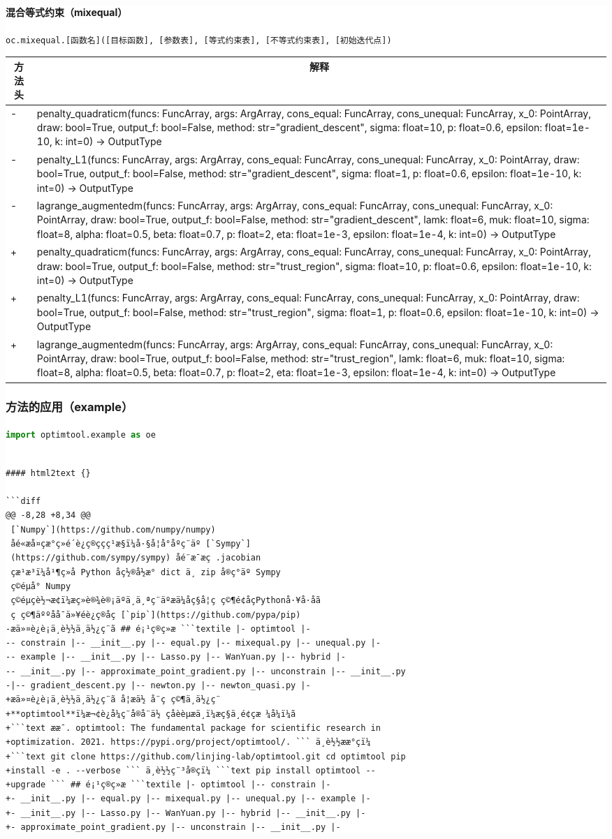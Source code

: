 #### 混合等式约束（mixequal）
 
 ```python
 oc.mixequal.[函数名]([目标函数], [参数表], [等式约束表], [不等式约束表], [初始迭代点])
 ```
 
 | 方法头                                                                                                                                                                                                  | 解释        |
 | ---------------------------------------------------------------------------------------------------------------------------------------------------------------------------------------------------- | --------- |
-| penalty_quadraticm(funcs: FuncArray, args: ArgArray, cons_equal: FuncArray, cons_unequal: FuncArray, x_0: PointArray, draw: bool=True, output_f: bool=False, method: str="gradient_descent", sigma: float=10, p: float=0.6, epsilon: float=1e-10, k: int=0) -> OutputType                                             | 增加二次罚项    |
-| penalty_L1(funcs: FuncArray, args: ArgArray, cons_equal: FuncArray, cons_unequal: FuncArray, x_0: PointArray, draw: bool=True, output_f: bool=False, method: str="gradient_descent", sigma: float=1, p: float=0.6, epsilon: float=1e-10, k: int=0) -> OutputType                                                     | L1精确罚函数法  |
-| lagrange_augmentedm(funcs: FuncArray, args: ArgArray, cons_equal: FuncArray, cons_unequal: FuncArray, x_0: PointArray, draw: bool=True, output_f: bool=False, method: str="gradient_descent", lamk: float=6, muk: float=10, sigma: float=8, alpha: float=0.5, beta: float=0.7, p: float=2, eta: float=1e-3, epsilon: float=1e-4, k: int=0) -> OutputType | 增广拉格朗日乘子法 |
+| penalty_quadraticm(funcs: FuncArray, args: ArgArray, cons_equal: FuncArray, cons_unequal: FuncArray, x_0: PointArray, draw: bool=True, output_f: bool=False, method: str="trust_region", sigma: float=10, p: float=0.6, epsilon: float=1e-10, k: int=0) -> OutputType                                             | 增加二次罚项    |
+| penalty_L1(funcs: FuncArray, args: ArgArray, cons_equal: FuncArray, cons_unequal: FuncArray, x_0: PointArray, draw: bool=True, output_f: bool=False, method: str="trust_region", sigma: float=1, p: float=0.6, epsilon: float=1e-10, k: int=0) -> OutputType                                                     | L1精确罚函数法  |
+| lagrange_augmentedm(funcs: FuncArray, args: ArgArray, cons_equal: FuncArray, cons_unequal: FuncArray, x_0: PointArray, draw: bool=True, output_f: bool=False, method: str="trust_region", lamk: float=6, muk: float=10, sigma: float=8, alpha: float=0.5, beta: float=0.7, p: float=2, eta: float=1e-3, epsilon: float=1e-4, k: int=0) -> OutputType | 增广拉格朗日乘子法 |
 
 ### 方法的应用（example）
 
 ```python
 import optimtool.example as oe
 ```
```

#### html2text {}

```diff
@@ -8,28 +8,34 @@
 [`Numpy`](https://github.com/numpy/numpy)
 åé«æå¤çæ°ç»é´è¿ç®ç­çç¹æ§ï¼å·§å¦å°åºç¨äº [`Sympy`]
 (https://github.com/sympy/sympy) åé¨æ¯æç .jacobian
 ç­æ¹æ³ï¼å¹¶ç»å Python åç½®å½æ° dict ä¸ zip å®ç°äº Sympy
 ç©éµå° Numpy
 ç©éµçè½¬æ¢ï¼æç»è®¾è®¡äºä¸ä¸ªç¨äºæä¼åç§å­¦ç ç©¶é¢åçPythonå·¥å·åã
 ç ç©¶äººåå¯ä»¥éè¿ç®åç [`pip`](https://github.com/pypa/pip)
-æä»¤è¿è¡ä¸è½½ä¸ä½¿ç¨ã ## é¡¹ç®ç»æ ```textile |- optimtool |-
-- constrain |-- __init__.py |-- equal.py |-- mixequal.py |-- unequal.py |-
-- example |-- __init__.py |-- Lasso.py |-- WanYuan.py |-- hybrid |-
-- __init__.py |-- approximate_point_gradient.py |-- unconstrain |-- __init__.py
-|-- gradient_descent.py |-- newton.py |-- newton_quasi.py |-
+æä»¤è¿è¡ä¸è½½ä¸ä½¿ç¨ã å¦æä½ å¨ç ç©¶ä¸­ä½¿ç¨
+**optimtool**ï¼æ¬¢è¿å¼ç¨å®å¨ä½ çåèèµæä¸­ï¼æç§ä¸é¢çæ ¼å¼ï¼ã
+```text ææ¯. optimtool: The fundamental package for scientific research in
+optimization. 2021. https://pypi.org/project/optimtool/. ``` ä¸è½½ææ°çï¼
+```text git clone https://github.com/linjing-lab/optimtool.git cd optimtool pip
+install -e . --verbose ``` ä¸è½½ç¨³å®çï¼ ```text pip install optimtool --
+upgrade ``` ## é¡¹ç®ç»æ ```textile |- optimtool |-- constrain |-
+- __init__.py |-- equal.py |-- mixequal.py |-- unequal.py |-- example |-
+- __init__.py |-- Lasso.py |-- WanYuan.py |-- hybrid |-- __init__.py |-
+- approximate_point_gradient.py |-- unconstrain |-- __init__.py |-
```